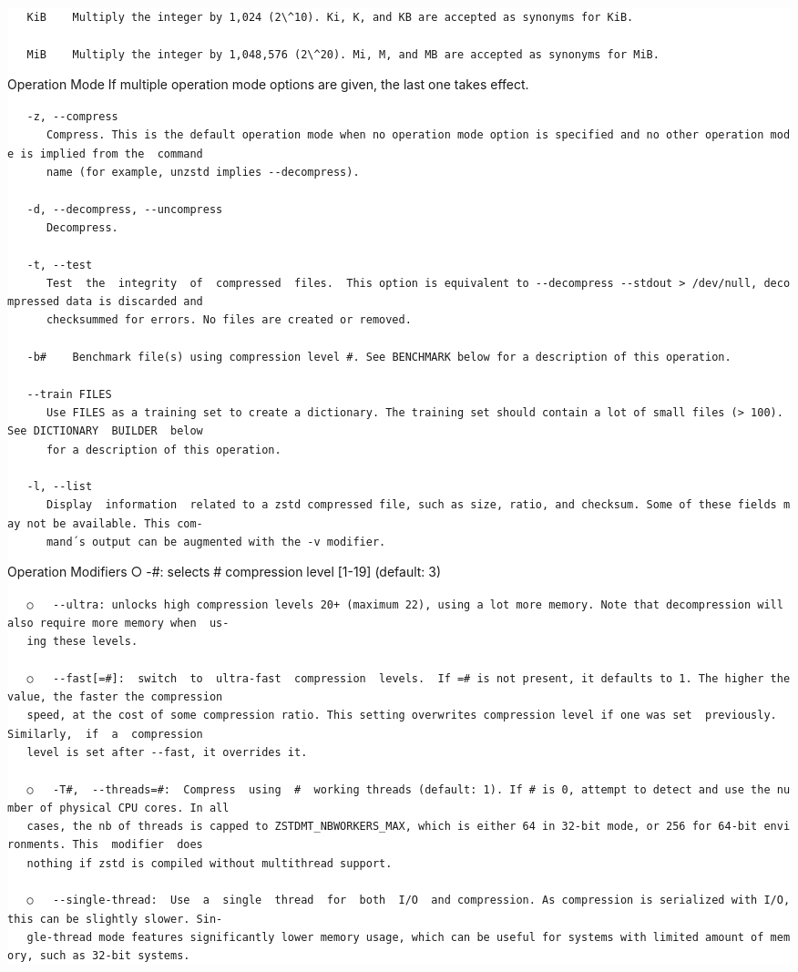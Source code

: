        KiB    Multiply the integer by 1,024 (2\^10). Ki, K, and KB are accepted as synonyms for KiB.

       MiB    Multiply the integer by 1,048,576 (2\^20). Mi, M, and MB are accepted as synonyms for MiB.

   Operation Mode
       If multiple operation mode options are given, the last one takes effect.

       -z, --compress
	      Compress. This is the default operation mode when no operation mode option is specified and no other operation mode is implied from the  command
	      name (for example, unzstd implies --decompress).

       -d, --decompress, --uncompress
	      Decompress.

       -t, --test
	      Test  the	 integrity  of	compressed  files.  This option is equivalent to --decompress --stdout > /dev/null, decompressed data is discarded and
	      checksummed for errors. No files are created or removed.

       -b#    Benchmark file(s) using compression level #. See BENCHMARK below for a description of this operation.

       --train FILES
	      Use FILES as a training set to create a dictionary. The training set should contain a lot of small files (> 100). See DICTIONARY	BUILDER	 below
	      for a description of this operation.

       -l, --list
	      Display  information  related to a zstd compressed file, such as size, ratio, and checksum. Some of these fields may not be available. This com‐
	      mand´s output can be augmented with the -v modifier.

   Operation Modifiers
       ○   -#: selects # compression level [1-19] (default: 3)

       ○   --ultra: unlocks high compression levels 20+ (maximum 22), using a lot more memory. Note that decompression will also require more memory when  us‐
	   ing these levels.

       ○   --fast[=#]:	switch	to  ultra-fast	compression  levels.  If =# is not present, it defaults to 1. The higher the value, the faster the compression
	   speed, at the cost of some compression ratio. This setting overwrites compression level if one was set  previously.	Similarly,  if	a  compression
	   level is set after --fast, it overrides it.

       ○   -T#,	 --threads=#:  Compress	 using	#  working threads (default: 1). If # is 0, attempt to detect and use the number of physical CPU cores. In all
	   cases, the nb of threads is capped to ZSTDMT_NBWORKERS_MAX, which is either 64 in 32-bit mode, or 256 for 64-bit environments. This	modifier  does
	   nothing if zstd is compiled without multithread support.

       ○   --single-thread:  Use  a  single  thread  for  both	I/O  and compression. As compression is serialized with I/O, this can be slightly slower. Sin‐
	   gle-thread mode features significantly lower memory usage, which can be useful for systems with limited amount of memory, such as 32-bit systems.
